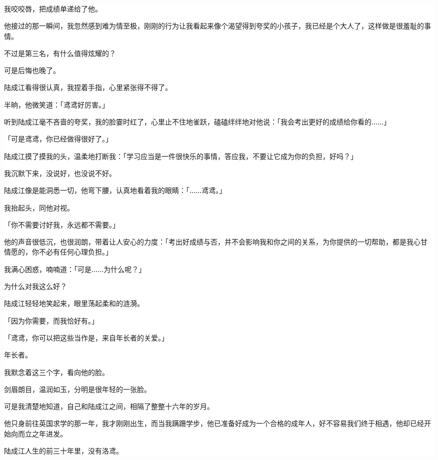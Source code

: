我咬咬唇，把成绩单递给了他。


他接过的那一瞬间，我忽然感到难为情至极，刚刚的行为让我看起来像个渴望得到夸奖的小孩子，我已经是个大人了，这样做是很羞耻的事情。


不过是第三名，有什么值得炫耀的？


可是后悔也晚了。


陆成江看得很认真，我捏着手指，心里紧张得不得了。


半晌，他微笑道：「鸢鸢好厉害。」


听到陆成江毫不吝啬的夸奖，我的脸霎时红了，心里止不住地雀跃，磕磕绊绊地对他说：「我会考出更好的成绩给你看的……」


「可是鸢鸢，你已经做得很好了。」


陆成江摸了摸我的头，温柔地打断我：「学习应当是一件很快乐的事情，答应我，不要让它成为你的负担，好吗？」


我沉默下来，没说好，也没说不好。


陆成江像是能洞悉一切，他弯下腰，认真地看着我的眼睛：「……鸢鸢。」


我抬起头，同他对视。


「你不需要讨好我，永远都不需要。」


他的声音很低沉，也很润朗，带着让人安心的力度：「考出好成绩与否，并不会影响我和你之间的关系，为你提供的一切帮助，都是我心甘情愿的，你不必有任何心理负担。」


我满心困惑，喃喃道：「可是……为什么呢？」


为什么对我这么好？


陆成江轻轻地笑起来，眼里荡起柔和的涟漪。


「因为你需要，而我恰好有。」


「鸢鸢，你可以把这些当作是，来自年长者的关爱。」


年长者。


我默念着这三个字，看向他的脸。


剑眉朗目，温润如玉，分明是很年轻的一张脸。


可是我清楚地知道，自己和陆成江之间，相隔了整整十六年的岁月。


他只身前往英国求学的那一年，我才刚刚出生，而当我蹒跚学步，他已准备好成为一个合格的成年人，好不容易我们终于相遇，他却已经开始向而立之年进发。


陆成江人生的前三十年里，没有洛鸢。
